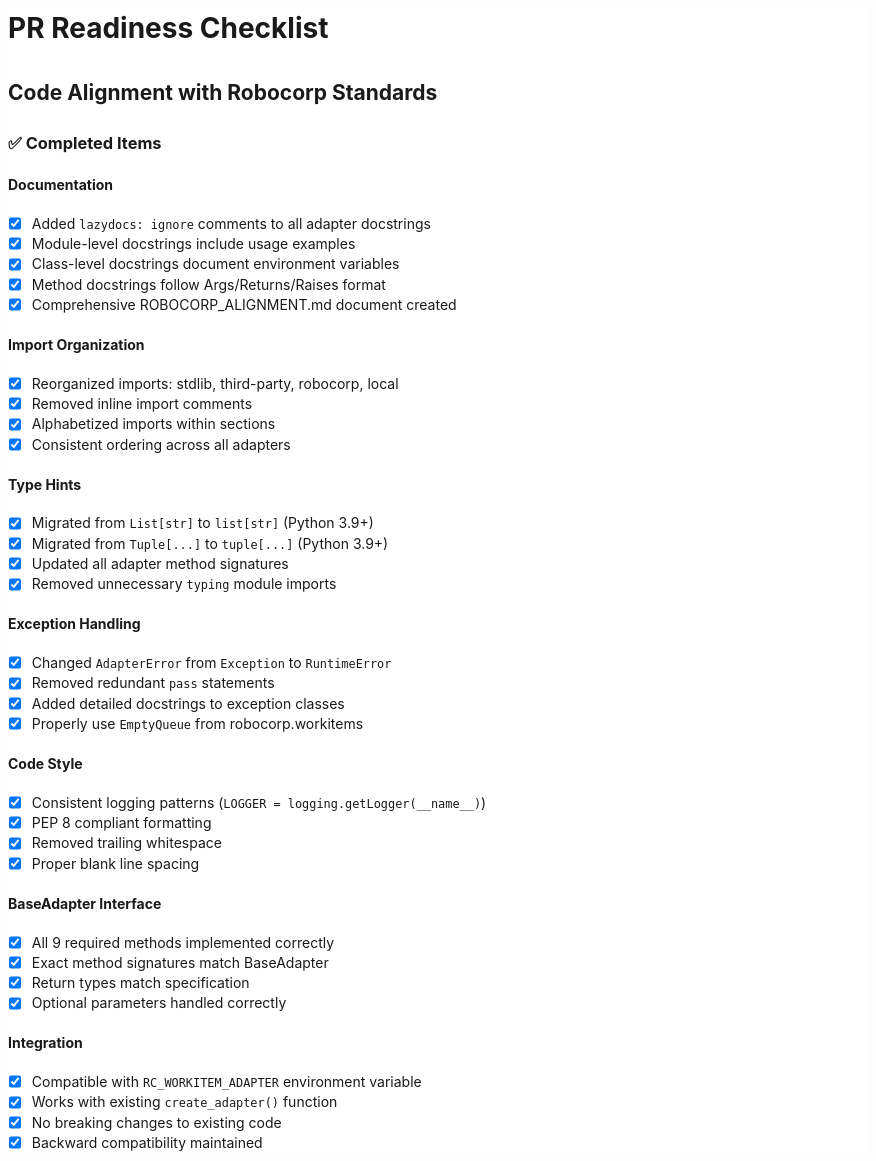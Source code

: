 # PR Readiness Checklist

## Code Alignment with Robocorp Standards

### ✅ Completed Items

#### Documentation
- [x] Added `lazydocs: ignore` comments to all adapter docstrings
- [x] Module-level docstrings include usage examples
- [x] Class-level docstrings document environment variables
- [x] Method docstrings follow Args/Returns/Raises format
- [x] Comprehensive ROBOCORP_ALIGNMENT.md document created

#### Import Organization
- [x] Reorganized imports: stdlib, third-party, robocorp, local
- [x] Removed inline import comments
- [x] Alphabetized imports within sections
- [x] Consistent ordering across all adapters

#### Type Hints
- [x] Migrated from `List[str]` to `list[str]` (Python 3.9+)
- [x] Migrated from `Tuple[...]` to `tuple[...]` (Python 3.9+)
- [x] Updated all adapter method signatures
- [x] Removed unnecessary `typing` module imports

#### Exception Handling
- [x] Changed `AdapterError` from `Exception` to `RuntimeError`
- [x] Removed redundant `pass` statements
- [x] Added detailed docstrings to exception classes
- [x] Properly use `EmptyQueue` from robocorp.workitems

#### Code Style
- [x] Consistent logging patterns (`LOGGER = logging.getLogger(__name__)`)
- [x] PEP 8 compliant formatting
- [x] Removed trailing whitespace
- [x] Proper blank line spacing

#### BaseAdapter Interface
- [x] All 9 required methods implemented correctly
- [x] Exact method signatures match BaseAdapter
- [x] Return types match specification
- [x] Optional parameters handled correctly

#### Integration
- [x] Compatible with `RC_WORKITEM_ADAPTER` environment variable
- [x] Works with existing `create_adapter()` function
- [x] No breaking changes to existing code
- [x] Backward compatibility maintained
